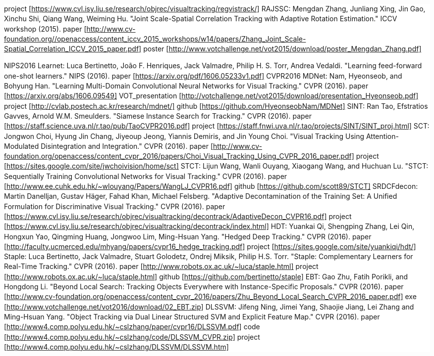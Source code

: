 project [https://www.cvl.isy.liu.se/research/objrec/visualtracking/regvistrack/]
RAJSSC: Mengdan Zhang, Junliang Xing, Jin Gao, Xinchu Shi, Qiang Wang, Weiming Hu. "Joint Scale-Spatial Correlation Tracking with Adaptive Rotation Estimation." ICCV workshop (2015).
paper [http://www.cv-foundation.org//openaccess/content_iccv_2015_workshops/w14/papers/Zhang_Joint_Scale-Spatial_Correlation_ICCV_2015_paper.pdf]
poster [http://www.votchallenge.net/vot2015/download/poster_Mengdan_Zhang.pdf]

NIPS2016
Learnet: Luca Bertinetto, João F. Henriques, Jack Valmadre, Philip H. S. Torr, Andrea Vedaldi. "Learning feed-forward one-shot learners." NIPS (2016).
paper [https://arxiv.org/pdf/1606.05233v1.pdf]
CVPR2016
MDNet: Nam, Hyeonseob, and Bohyung Han. "Learning Multi-Domain Convolutional Neural Networks for Visual Tracking." CVPR (2016).
paper [https://arxiv.org/abs/1606.09549]
VOT_presentation [http://votchallenge.net/vot2015/download/presentation_Hyeonseob.pdf]
project [http://cvlab.postech.ac.kr/research/mdnet/]
github [https://github.com/HyeonseobNam/MDNet]
SINT: Ran Tao, Efstratios Gavves, Arnold W.M. Smeulders. "Siamese Instance Search for Tracking." CVPR (2016).
paper [https://staff.science.uva.nl/r.tao/pub/TaoCVPR2016.pdf]
project [https://staff.fnwi.uva.nl/r.tao/projects/SINT/SINT_proj.html]
SCT: Jongwon Choi, Hyung Jin Chang, Jiyeoup Jeong, Yiannis Demiris, and Jin Young Choi. "Visual Tracking Using Attention-Modulated Disintegration and Integration." CVPR (2016).
paper [http://www.cv-foundation.org/openaccess/content_cvpr_2016/papers/Choi_Visual_Tracking_Using_CVPR_2016_paper.pdf]
project [https://sites.google.com/site/jwchoivision/home/sct]
STCT: Lijun Wang, Wanli Ouyang, Xiaogang Wang, and Huchuan Lu. "STCT: Sequentially Training Convolutional Networks for Visual Tracking." CVPR (2016).
paper [http://www.ee.cuhk.edu.hk/~wlouyang/Papers/WangLJ_CVPR16.pdf]
github [https://github.com/scott89/STCT]
SRDCFdecon: Martin Danelljan, Gustav Häger, Fahad Khan, Michael Felsberg. "Adaptive Decontamination of the Training Set: A Unified Formulation for Discriminative Visual Tracking." CVPR (2016).
paper [https://www.cvl.isy.liu.se/research/objrec/visualtracking/decontrack/AdaptiveDecon_CVPR16.pdf]
project [https://www.cvl.isy.liu.se/research/objrec/visualtracking/decontrack/index.html]
HDT: Yuankai Qi, Shengping Zhang, Lei Qin, Hongxun Yao, Qingming Huang, Jongwoo Lim, Ming-Hsuan Yang. "Hedged Deep Tracking." CVPR (2016).
paper [http://faculty.ucmerced.edu/mhyang/papers/cvpr16_hedge_tracking.pdf]
project [https://sites.google.com/site/yuankiqi/hdt/]
Staple: Luca Bertinetto, Jack Valmadre, Stuart Golodetz, Ondrej Miksik, Philip H.S. Torr. "Staple: Complementary Learners for Real-Time Tracking." CVPR (2016).
paper [http://www.robots.ox.ac.uk/~luca/staple.html]
project [http://www.robots.ox.ac.uk/~luca/staple.html]
github [https://github.com/bertinetto/staple]
EBT: Gao Zhu, Fatih Porikli, and Hongdong Li. "Beyond Local Search: Tracking Objects Everywhere with Instance-Specific Proposals." CVPR (2016).
paper [http://www.cv-foundation.org/openaccess/content_cvpr_2016/papers/Zhu_Beyond_Local_Search_CVPR_2016_paper.pdf]
exe [http://www.votchallenge.net/vot2016/download/02_EBT.zip]
DLSSVM: Jifeng Ning, Jimei Yang, Shaojie Jiang, Lei Zhang and Ming-Hsuan Yang. "Object Tracking via Dual Linear Structured SVM and Explicit Feature Map." CVPR (2016).
paper [http://www4.comp.polyu.edu.hk/~cslzhang/paper/cvpr16/DLSSVM.pdf]
code [http://www4.comp.polyu.edu.hk/~cslzhang/code/DLSSVM_CVPR.zip]
project [http://www4.comp.polyu.edu.hk/~cslzhang/DLSSVM/DLSSVM.htm]

